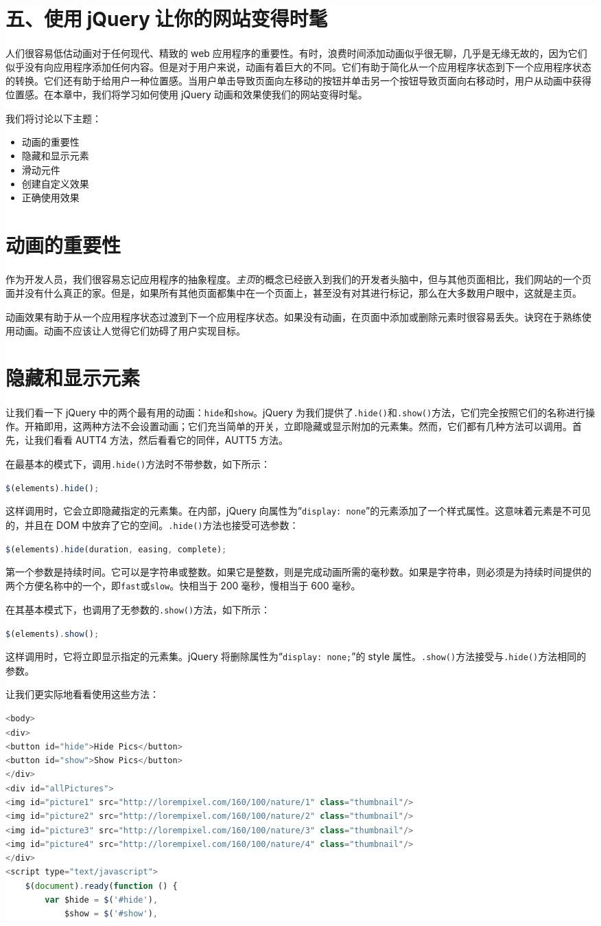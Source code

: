 # 五、使用 jQuery 让你的网站变得时髦

人们很容易低估动画对于任何现代、精致的 web 应用程序的重要性。有时，浪费时间添加动画似乎很无聊，几乎是无缘无故的，因为它们似乎没有向应用程序添加任何内容。但是对于用户来说，动画有着巨大的不同。它们有助于简化从一个应用程序状态到下一个应用程序状态的转换。它们还有助于给用户一种位置感。当用户单击导致页面向左移动的按钮并单击另一个按钮导致页面向右移动时，用户从动画中获得位置感。在本章中，我们将学习如何使用 jQuery 动画和效果使我们的网站变得时髦。

我们将讨论以下主题：

*   动画的重要性
*   隐藏和显示元素
*   滑动元件
*   创建自定义效果
*   正确使用效果

# 动画的重要性

作为开发人员，我们很容易忘记应用程序的抽象程度。*主页*的概念已经嵌入到我们的开发者头脑中，但与其他页面相比，我们网站的一个页面并没有什么真正的家。但是，如果所有其他页面都集中在一个页面上，甚至没有对其进行标记，那么在大多数用户眼中，这就是主页。

动画效果有助于从一个应用程序状态过渡到下一个应用程序状态。如果没有动画，在页面中添加或删除元素时很容易丢失。诀窍在于熟练使用动画。动画不应该让人觉得它们妨碍了用户实现目标。

# 隐藏和显示元素

让我们看一下 jQuery 中的两个最有用的动画：`hide`和`show`。jQuery 为我们提供了`.hide()`和`.show()`方法，它们完全按照它们的名称进行操作。开箱即用，这两种方法不会设置动画；它们充当简单的开关，立即隐藏或显示附加的元素集。然而，它们都有几种方法可以调用。首先，让我们看看 AUTT4 方法，然后看看它的同伴，AUTT5 方法。

在最基本的模式下，调用`.hide()`方法时不带参数，如下所示：

```js
$(elements).hide();
```

这样调用时，它会立即隐藏指定的元素集。在内部，jQuery 向属性为“`display: none`”的元素添加了一个样式属性。这意味着元素是不可见的，并且在 DOM 中放弃了它的空间。`.hide()`方法也接受可选参数：

```js
$(elements).hide(duration, easing, complete);
```

第一个参数是持续时间。它可以是字符串或整数。如果它是整数，则是完成动画所需的毫秒数。如果是字符串，则必须是为持续时间提供的两个方便名称中的一个，即`fast`或`slow`。快相当于 200 毫秒，慢相当于 600 毫秒。

在其基本模式下，也调用了无参数的`.show()`方法，如下所示：

```js
$(elements).show();
```

这样调用时，它将立即显示指定的元素集。jQuery 将删除属性为“`display: none;`”的 style 属性。`.show()`方法接受与`.hide()`方法相同的参数。

让我们更实际地看看使用这些方法：

```js
<body>
<div>
<button id="hide">Hide Pics</button>
<button id="show">Show Pics</button>
</div>
<div id="allPictures">
<img id="picture1" src="http://lorempixel.com/160/100/nature/1" class="thumbnail"/>
<img id="picture2" src="http://lorempixel.com/160/100/nature/2" class="thumbnail"/>
<img id="picture3" src="http://lorempixel.com/160/100/nature/3" class="thumbnail"/>
<img id="picture4" src="http://lorempixel.com/160/100/nature/4" class="thumbnail"/>
</div>
<script type="text/javascript">
    $(document).ready(function () {
        var $hide = $('#hide'),
            $show = $('#show'),
```